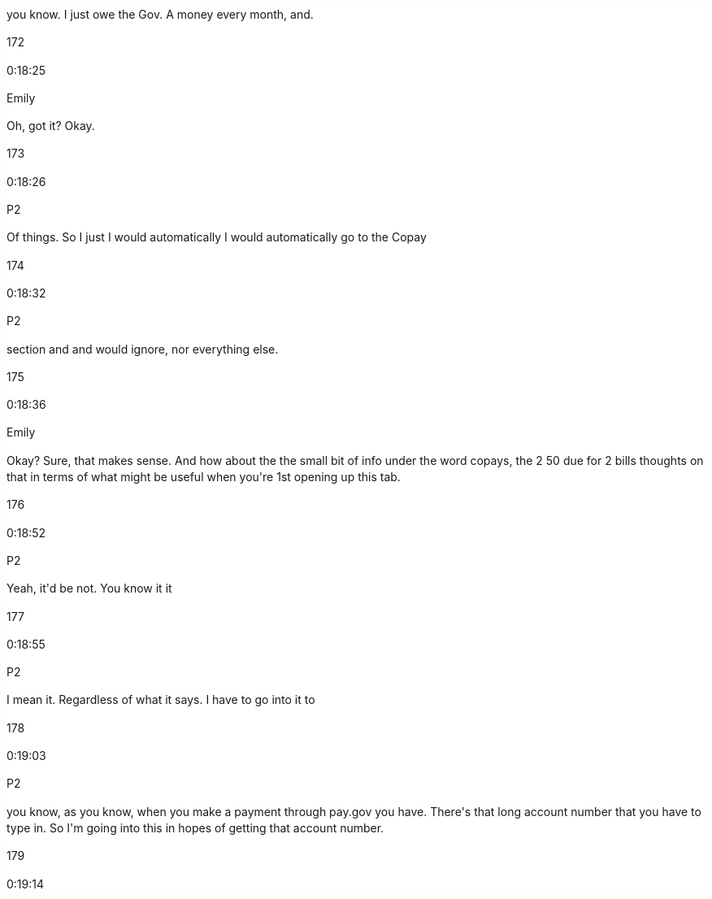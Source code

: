 you know. I just owe the Gov. A money every month, and.

172

0:18:25

Emily

Oh, got it? Okay.

173

0:18:26

P2

Of things. So I just I would automatically I would automatically go to the Copay

174

0:18:32

P2

section and and would ignore, nor everything else.

175

0:18:36

Emily

Okay? Sure, that makes sense. And how about the the small bit of info under the word copays, the 2 50 due for 2 bills thoughts on that in terms of what might be useful when you're 1st opening up this tab.

176

0:18:52

P2

Yeah, it'd be not. You know it it

177

0:18:55

P2

I mean it. Regardless of what it says. I have to go into it to

178

0:19:03

P2

you know, as you know, when you make a payment through pay.gov you have. There's that long account number that you have to type in. So I'm going into this in hopes of getting that account number.

179

0:19:14
